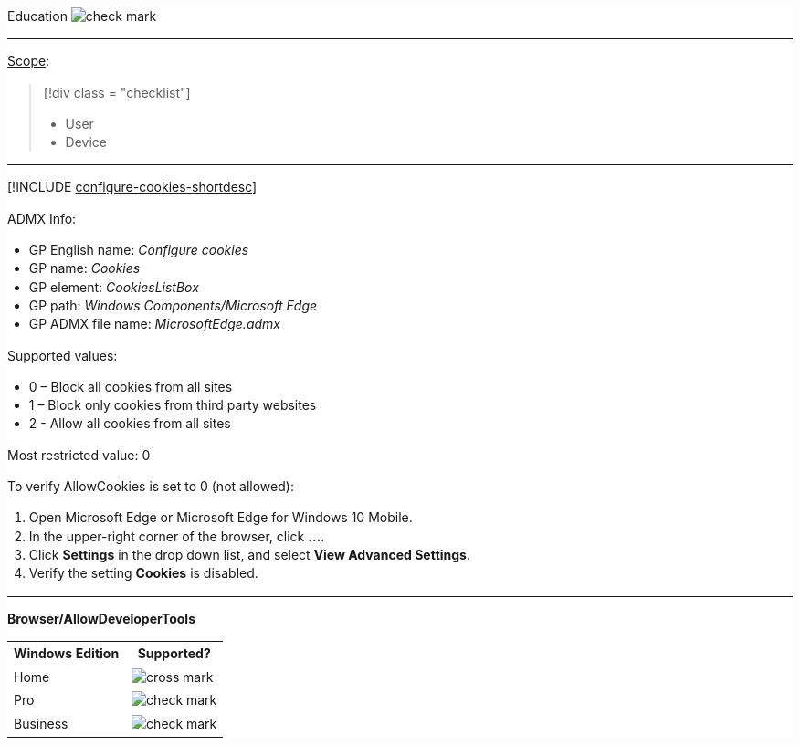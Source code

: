 <tr>
    <td>Education</td>
    <td><img src="images/checkmark.png" alt="check mark" /></td>
</tr>
</table>


<hr/>


[Scope](./policy-configuration-service-provider.md#policy-scope):

> [!div class = "checklist"]
> * User
> * Device

<hr/>



[!INCLUDE [configure-cookies-shortdesc](../includes/configure-cookies-shortdesc.md)]



ADMX Info:  
-   GP English name: *Configure cookies*
-   GP name: *Cookies*
-   GP element: *CookiesListBox*
-   GP path: *Windows Components/Microsoft Edge*
-   GP ADMX file name: *MicrosoftEdge.admx*



Supported values:

-   0 – Block all cookies from all sites
-   1 – Block only cookies from third party websites
-   2 - Allow all cookies from all sites

Most restricted value: 0


To verify AllowCookies is set to 0 (not allowed):

1.  Open Microsoft Edge or Microsoft Edge for Windows 10 Mobile.
2.  In the upper-right corner of the browser, click **…**.
3.  Click **Settings** in the drop down list, and select **View Advanced Settings**.
4.  Verify the setting **Cookies** is disabled.




<hr/>


<a href="" id="browser-allowdevelopertools"></a>**Browser/AllowDeveloperTools**  


<table>
<tr>
    <th>Windows Edition</th>
    <th>Supported?</th>
</tr>
<tr>
    <td>Home</td>
    <td><img src="images/crossmark.png" alt="cross mark" /></td>
</tr>
<tr>
    <td>Pro</td>
    <td><img src="images/checkmark.png" alt="check mark" /></td>
</tr>
<tr>
    <td>Business</td>
    <td><img src="images/checkmark.png" alt="check mark" /></td>